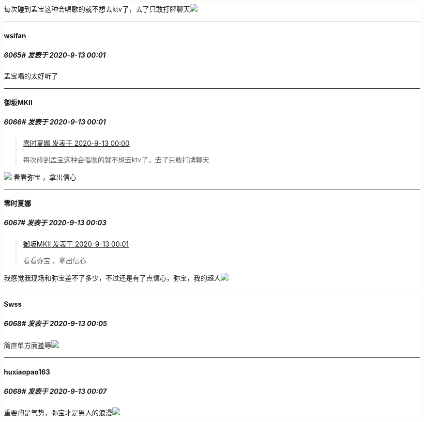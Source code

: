 
每次碰到孟宝这种会唱歌的就不想去ktv了，去了只敢打牌聊天<img src="https://static.saraba1st.com/image/smiley/face2017/211.gif" referrerpolicy="no-referrer">


-----

####  wsifan  
##### 6065#       发表于 2020-9-13 00:01


孟宝唱的太好听了


-----

####  御坂MKII  
##### 6066#       发表于 2020-9-13 00:01


<blockquote><a href="httphttps://bbs.saraba1st.com/2b/forum.php?mod=redirect&amp;goto=findpost&amp;pid=48718689&amp;ptid=1956416" target="_blank">零时夏娜 发表于 2020-9-13 00:00</a>

每次碰到孟宝这种会唱歌的就不想去ktv了，去了只敢打牌聊天</blockquote>
<img src="https://static.saraba1st.com/image/smiley/face2017/037.png" referrerpolicy="no-referrer"> 看看弥宝 ，拿出信心


-----

####  零时夏娜  
##### 6067#       发表于 2020-9-13 00:03


<blockquote><a href="httphttps://bbs.saraba1st.com/2b/forum.php?mod=redirect&amp;goto=findpost&amp;pid=48718702&amp;ptid=1956416" target="_blank">御坂MKII 发表于 2020-9-13 00:01</a>

看看弥宝 ，拿出信心</blockquote>
我感觉我现场和弥宝差不了多少，不过还是有了点信心，弥宝，我的超人<img src="https://static.saraba1st.com/image/smiley/face2017/066.png" referrerpolicy="no-referrer">


-----

####  Swss  
##### 6068#       发表于 2020-9-13 00:05


简直单方面羞辱<img src="https://static.saraba1st.com/image/smiley/face2017/001.png" referrerpolicy="no-referrer">


-----

####  huxiaopao163  
##### 6069#       发表于 2020-9-13 00:07


重要的是气势，弥宝才是男人的浪漫<img src="https://static.saraba1st.com/image/smiley/face2017/066.png" referrerpolicy="no-referrer">

